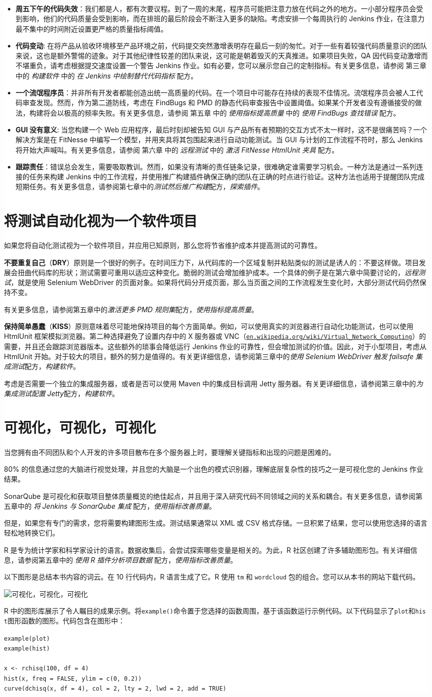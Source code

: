 +   **周五下午的代码失效**：我们都是人，都有次要议程。到了一周的末尾，程序员可能把注意力放在代码之外的地方。一小部分程序员会受到影响，他们的代码质量会受到影响，而在排班的最后阶段会不断注入更多的缺陷。考虑安排一个每周执行的 Jenkins 作业，在注意力最不集中的时间附近设置更严格的质量指标阈值。

+   **代码变动**: 在将产品从验收环境移至产品环境之前，代码提交突然激增表明存在最后一刻的匆忙。对于一些有着较强代码质量意识的团队来说，这也是额外警惕的迹象。对于其他纪律性较差的团队来说，这可能是朝着毁灭的天真推进。如果项目失败，QA 因代码变动激增而不堪重负，请考虑根据提交速度设置一个警告 Jenkins 作业。如有必要，您可以展示您自己的定制指标。有关更多信息，请参阅 第三章 中的 *构建软件* 中的 *在 Jenkins 中绘制替代代码指标* 配方。

+   **一个流氓程序员**：并非所有开发者都能创造出统一高质量的代码。在一个项目中可能存在持续的表现不佳情况。流氓程序员会被人工代码审查发现。然而，作为第二道防线，考虑在 FindBugs 和 PMD 的静态代码审查报告中设置阈值。如果某个开发者没有遵循接受的做法，构建将会以极高的频率失败。有关更多信息，请参阅 第五章 中的 *使用指标提高质量* 中的 *使用 FindBugs 查找错误* 配方。

+   **GUI 没有意义**: 当您构建一个 Web 应用程序，最后时刻却被告知 GUI 与产品所有者预期的交互方式不太一样时，这不是很痛苦吗？一个解决方案是在 FitNesse 中编写一个模型，并用夹具将其包围起来进行自动功能测试。当 GUI 与计划的工作流程不符时，那么 Jenkins 将开始大声喊叫。有关更多信息，请参阅 第六章 中的 *远程测试* 中的 *激活 FitNesse HtmlUnit 夹具* 配方。

+   **跟踪责任**：错误总会发生，需要吸取教训。然而，如果没有清晰的责任链条记录，很难确定谁需要学习机会。一种方法是通过一系列连接的任务来构建 Jenkins 中的工作流程，并使用推广构建插件确保正确的团队在正确的时点进行验证。这种方法也适用于提醒团队完成短期任务。有关更多信息，请参阅第七章中的*测试然后推广构建*配方，*探索插件*。

# 将测试自动化视为一个软件项目

如果您将自动化测试视为一个软件项目，并应用已知原则，那么您将节省维护成本并提高测试的可靠性。

**不要重复自己**（**DRY**）原则是一个很好的例子。在时间压力下，从代码库的一个区域复制并粘贴类似的测试是诱人的：不要这样做。项目发展会扭曲代码库的形状；测试需要可重用以适应这种变化。脆弱的测试会增加维护成本。一个具体的例子是在第六章中简要讨论的，*远程测试*，就是使用 Selenium WebDriver 的页面对象。如果将代码分开成页面，那么当页面之间的工作流程发生变化时，大部分测试代码仍然保持不变。

有关更多信息，请参阅第五章中的*激活更多 PMD 规则集*配方，*使用指标提高质量*。

**保持简单愚蠢**（**KISS**）原则意味着尽可能地保持项目的每个方面简单。例如，可以使用真实的浏览器进行自动化功能测试，也可以使用 HtmlUnit 框架模拟浏览器。第二种选择避免了设置内存中的 X 服务器或 VNC（[`en.wikipedia.org/wiki/Virtual_Network_Computing`](http://en.wikipedia.org/wiki/Virtual_Network_Computing)）的需要，并且还会跟踪浏览器版本。这些额外的琐事会降低运行 Jenkins 作业的可靠性，但会增加测试的价值。因此，对于小型项目，考虑从 HtmlUnit 开始。对于较大的项目，额外的努力是值得的。有关更详细信息，请参阅第三章中的*使用 Selenium WebDriver 触发 failsafe 集成测试*配方，*构建软件*。

考虑是否需要一个独立的集成服务器，或者是否可以使用 Maven 中的集成目标调用 Jetty 服务器。有关更详细信息，请参阅第三章中的*为集成测试配置 Jetty*配方，*构建软件*。

# 可视化，可视化，可视化

当您拥有由不同团队和个人开发的许多项目散布在多个服务器上时，要理解关键指标和出现的问题是困难的。

80% 的信息通过您的大脑进行视觉处理，并且您的大脑是一个出色的模式识别器，理解底层复杂性的技巧之一是可视化您的 Jenkins 作业结果。

SonarQube 是可视化和获取项目整体质量概览的绝佳起点，并且用于深入研究代码不同领域之间的关系和耦合。有关更多信息，请参阅第五章中的 *将 Jenkins 与 SonarQube 集成* 配方，*使用指标改善质量*。

但是，如果您有专门的需求，您将需要构建图形生成。测试结果通常以 XML 或 CSV 格式存储。一旦积累了结果，您可以使用您选择的语言轻松地转换它们。

R 是专为统计学家和科学家设计的语言。数据收集后，会尝试探索哪些变量是相关的。为此，R 社区创建了许多辅助图形包。有关详细信息，请参阅第五章中的 *使用 R 插件分析项目数据* 配方，*使用指标改善质量*。

以下图形是总结本书内容的词云。在 10 行代码内，R 语言生成了它。R 使用 `tm` 和 `wordcloud` 包的组合。您可以从本书的网站下载代码。

![可视化，可视化，可视化](https://github.com/OpenDocCN/freelearn-devops-pt2-zh/raw/master/docs/jks-ci-cb-2e/img/0082OS_08_01.jpg)

R 中的图形库展示了令人瞩目的成果示例。将`example()`命令置于您选择的函数周围，基于该函数运行示例代码。以下代码显示了`plot`和`hist`图形函数的图形。代码包含在图形中：

```
example(plot)
example(hist)

x <- rchisq(100, df = 4)
hist(x, freq = FALSE, ylim = c(0, 0.2))
curve(dchisq(x, df = 4), col = 2, lty = 2, lwd = 2, add = TRUE)

```
